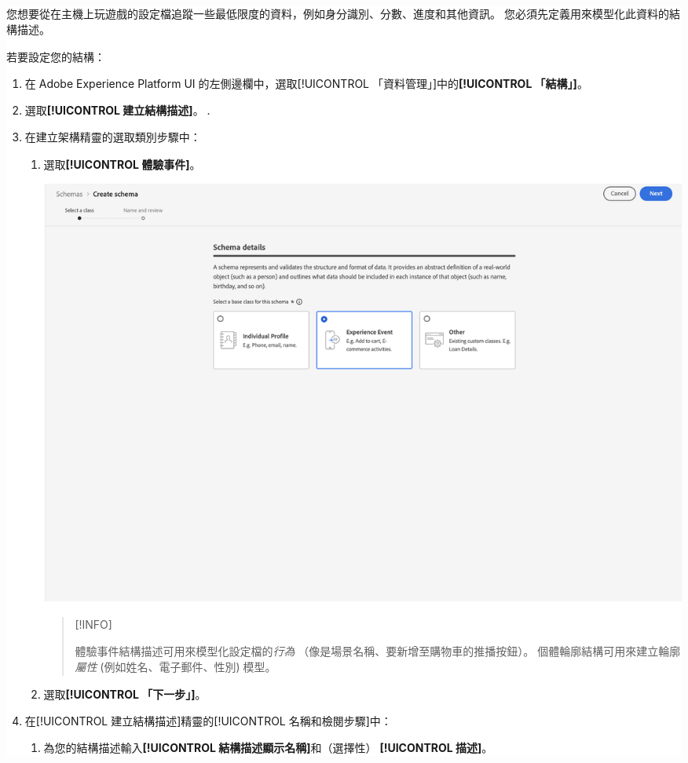 您想要從在主機上玩遊戲的設定檔追蹤一些最低限度的資料，例如身分識別、分數、進度和其他資訊。
您必須先定義用來模型化此資料的結構描述。

若要設定您的結構：

1. 在 Adobe Experience Platform UI 的左側邊欄中，選取[!UICONTROL 「資料管理」]中的&#x200B;**[!UICONTROL 「結構」]**。

1. 選取&#x200B;**[!UICONTROL 建立結構描述]**。
.
1. 在建立架構精靈的選取類別步驟中：

   1. 選取&#x200B;**[!UICONTROL 體驗事件]**。

      ![建立結構](./assets/create-ee-schema-wizard-step-1.png)

      >[!INFO]
      >
      >    體驗事件結構描述可用來模型化設定檔的&#x200B;_行為_ （像是場景名稱、要新增至購物車的推播按鈕）。 個體輪廓結構可用來建立輪廓&#x200B;_屬性_ (例如姓名、電子郵件、性別) 模型。

   1. 選取&#x200B;**[!UICONTROL 「下一步」]**。


1. 在[!UICONTROL 建立結構描述]精靈的[!UICONTROL 名稱和檢閱步驟]中：

   1. 為您的結構描述輸入&#x200B;**[!UICONTROL 結構描述顯示名稱]**&#x200B;和（選擇性） **[!UICONTROL 描述]**。

